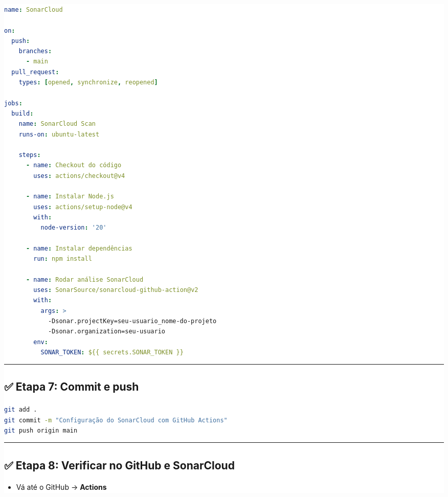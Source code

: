 ```yaml
name: SonarCloud

on:
  push:
    branches:
      - main
  pull_request:
    types: [opened, synchronize, reopened]

jobs:
  build:
    name: SonarCloud Scan
    runs-on: ubuntu-latest

    steps:
      - name: Checkout do código
        uses: actions/checkout@v4

      - name: Instalar Node.js
        uses: actions/setup-node@v4
        with:
          node-version: '20'

      - name: Instalar dependências
        run: npm install

      - name: Rodar análise SonarCloud
        uses: SonarSource/sonarcloud-github-action@v2
        with:
          args: >
            -Dsonar.projectKey=seu-usuario_nome-do-projeto
            -Dsonar.organization=seu-usuario
        env:
          SONAR_TOKEN: ${{ secrets.SONAR_TOKEN }}
```

---

## ✅ Etapa 7: Commit e push

```bash
git add .
git commit -m "Configuração do SonarCloud com GitHub Actions"
git push origin main
```

---

## ✅ Etapa 8: Verificar no GitHub e SonarCloud

- Vá até o GitHub → **Actions**

